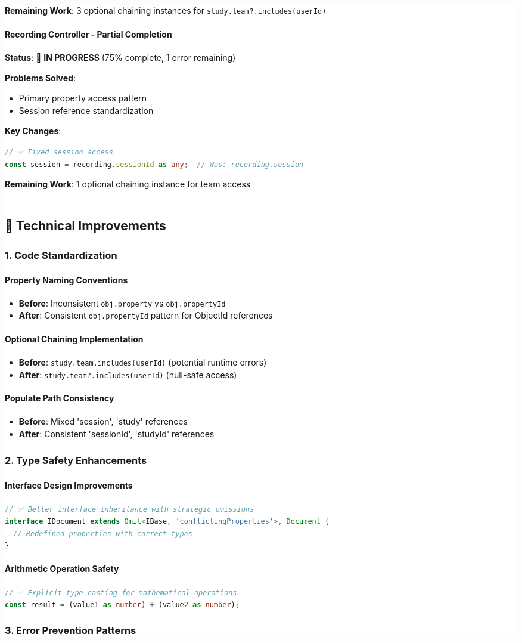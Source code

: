 **Remaining Work**: 3 optional chaining instances for `study.team?.includes(userId)`

#### **Recording Controller - Partial Completion**  
**Status**: 🔄 **IN PROGRESS** (75% complete, 1 error remaining)

**Problems Solved**:
- Primary property access pattern
- Session reference standardization

**Key Changes**:
```typescript
// ✅ Fixed session access
const session = recording.sessionId as any;  // Was: recording.session
```

**Remaining Work**: 1 optional chaining instance for team access

---

## 🔧 Technical Improvements

### 1. Code Standardization

#### **Property Naming Conventions**
- **Before**: Inconsistent `obj.property` vs `obj.propertyId`
- **After**: Consistent `obj.propertyId` pattern for ObjectId references

#### **Optional Chaining Implementation**
- **Before**: `study.team.includes(userId)` (potential runtime errors)
- **After**: `study.team?.includes(userId)` (null-safe access)

#### **Populate Path Consistency**
- **Before**: Mixed 'session', 'study' references
- **After**: Consistent 'sessionId', 'studyId' references

### 2. Type Safety Enhancements

#### **Interface Design Improvements**
```typescript
// ✅ Better interface inheritance with strategic omissions
interface IDocument extends Omit<IBase, 'conflictingProperties'>, Document {
  // Redefined properties with correct types
}
```

#### **Arithmetic Operation Safety**
```typescript
// ✅ Explicit type casting for mathematical operations
const result = (value1 as number) + (value2 as number);
```

### 3. Error Prevention Patterns
